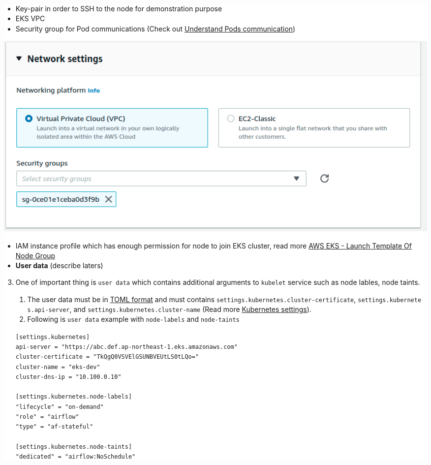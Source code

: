   - Key-pair in order to SSH to the node for demonstration purpose
   - EKS VPC
   - Security group for Pod communications (Check out [Understand Pods communication](https://dev.to/aws-builders/understand-pods-communication-338c))

   <img src="images/network.png" width=1100 />

   - IAM instance profile which has enough permission for node to join EKS cluster, read more [AWS EKS - Launch Template Of Node Group](https://dev.to/aws-builders/aws-eks-launch-template-of-node-group-6a4)
   - **User data** (describe laters)
3. One of important thing is `user data` which contains additional arguments to `kubelet` service such as node lables, node taints.
   1. The user data must be in [TOML format](https://github.com/toml-lang/toml) and must contains `settings.kubernetes.cluster-certificate`, `settings.kubernetes.api-server`, and `settings.kubernetes.cluster-name` (Read more [Kubernetes settings](https://github.com/bottlerocket-os/bottlerocket#kubernetes-settings)).
   2. Following is `user data` example with `node-labels` and `node-taints`

    ```
    [settings.kubernetes]
    api-server = "https://abc.def.ap-northeast-1.eks.amazonaws.com"
    cluster-certificate = "TkQgQ0VSVElGSUNBVEUtLS0tLQo="
    cluster-name = "eks-dev"
    cluster-dns-ip = "10.100.0.10"

    [settings.kubernetes.node-labels]
    "lifecycle" = "on-demand"
    "role" = "airflow"
    "type" = "af-stateful"

    [settings.kubernetes.node-taints]
    "dedicated" = "airflow:NoSchedule"
    ```

